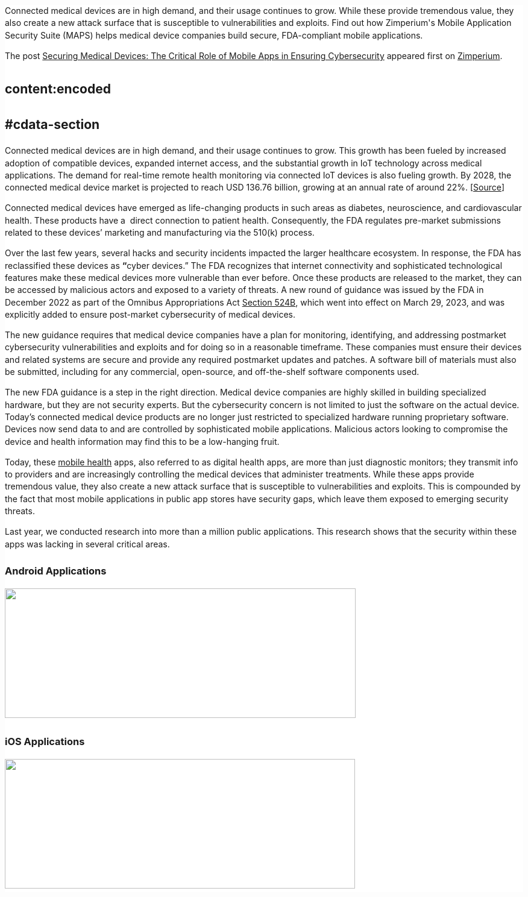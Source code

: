 <p>Connected medical devices are in high demand, and their usage continues to grow. While these provide tremendous value, they also create a new attack surface that is susceptible to vulnerabilities and exploits. Find out how Zimperium's Mobile Application Security Suite (MAPS) helps medical device companies build secure, FDA-compliant mobile applications.</p>
<p>The post <a rel="nofollow" href="https://www.zimperium.com/blog/the-critical-role-of-mobile-apps-in-ensuring-medical-device-cybersecurity/">Securing Medical Devices: The Critical Role of Mobile Apps in Ensuring Cybersecurity</a> appeared first on <a rel="nofollow" href="https://www.zimperium.com">Zimperium</a>.</p>

## content:encoded
## #cdata-section
<p>Connected medical devices are in high demand, and their usage continues to grow. This growth has been fueled by increased adoption of compatible devices, expanded internet access, and the substantial growth in IoT technology across medical applications. The demand for real-time remote health monitoring via connected IoT devices is also fueling growth. By 2028, the connected medical device market is projected to reach USD 136.76 billion, growing at an annual rate of around 22%. [<a href="https://www.marketwatch.com/press-release/connected-medical-devices-market-size-is-anticipated-to-grow-and-reach-million-during-the-period-of-2023--2028-2023-03-20">Source</a>]</p>
<p>Connected medical devices have emerged as life-changing products in such areas as diabetes, neuroscience, and cardiovascular health. These products have a  direct connection to patient health. Consequently, the FDA regulates pre-market submissions related to these devices’ marketing and manufacturing via the 510(k) process.</p>
<p>Over the last few years, several hacks and security incidents impacted the larger healthcare ecosystem. In response, the FDA has reclassified these devices as <strong>“</strong>cyber devices.” The FDA recognizes that internet connectivity and sophisticated technological features make these medical devices more vulnerable than ever before. Once these products are released to the market, they can be accessed by malicious actors and exposed to a variety of threats. A new round of guidance was issued by the FDA in December 2022 as part of the Omnibus Appropriations Act <a href="https://www.fda.gov/media/166614/download">Section 524B</a>, which went into effect on March 29, 2023, and was explicitly added to ensure post-market cybersecurity of medical devices.</p>
<p>The new guidance requires that medical device companies have a plan for monitoring, identifying, and addressing postmarket cybersecurity vulnerabilities and exploits and for doing so in a reasonable timeframe. These companies must ensure their devices and related systems are secure and provide any required postmarket updates and patches. A software bill of materials must also be submitted, including for any commercial, open-source, and off-the-shelf software components used.</p>
<p>The new FDA guidance is a step in the right direction. Medical device companies are highly skilled in building specialized hardware, but they are not security experts. But the cybersecurity concern is not limited to just the software on the actual device. Today’s connected medical device products are no longer just restricted to specialized hardware running proprietary software. Devices now send data to and are controlled by sophisticated mobile applications. Malicious actors looking to compromise the device and health information may find this to be a low-hanging fruit.</p>
<p>Today, these <a href="https://www.zimperium.com/blog/how-to-address-the-mobile-security-implications-posed-by-the-new-mhealth-era/">mobile health</a> apps, also referred to as digital health apps, are more than just diagnostic monitors; they transmit info to providers and are increasingly controlling the medical devices that administer treatments. While these apps provide tremendous value, they also create a new attack surface that is susceptible to vulnerabilities and exploits. This is compounded by the fact that most mobile applications in public app stores have security gaps, which leave them exposed to emerging security threats.</p>
<p>Last year, we conducted research into more than a million public applications. This research shows that the security within these apps was lacking in several critical areas.</p>
<h3><strong>Android Applications</strong></h3>
<picture><source srcset="https://zimpstage.wpengine.com/wp-content/uploads/2023/04/Android-Applications-.png.webp 582w, https://zimpstage.wpengine.com/wp-content/uploads/2023/04/Android-Applications--300x111.png.webp 300w" type="image/webp" sizes="(max-width: 582px) 100vw, 582px" data-srcset="https://zimpstage.wpengine.com/wp-content/uploads/2023/04/Android-Applications-.png.webp 582w, https://zimpstage.wpengine.com/wp-content/uploads/2023/04/Android-Applications--300x111.png.webp 300w" data-sizes="(max-width: 582px) 100vw, 582px" /><img decoding="async" class="alignnone wp-image-12086 size-full" src="https://www.zimperium.com/wp-content/uploads/2023/04/blog-mhealth-04.04.2-Android.png" alt="" width="582" height="215" srcset="https://www.zimperium.com/wp-content/uploads/2023/04/blog-mhealth-04.04.2-Android.png 582w, https://www.zimperium.com/wp-content/uploads/2023/04/blog-mhealth-04.04.2-Android-300x111.png 300w" sizes="(max-width: 582px) 100vw, 582px" /></picture>
<h3></h3>
<h3><strong>iOS Applications</strong></h3>
<p><img decoding="async" class="alignnone wp-image-12084 size-full" src="https://www.zimperium.com/wp-content/uploads/2023/04/blog-mhealth-04.04.2.png" alt="" width="581" height="215" srcset="https://www.zimperium.com/wp-content/uploads/2023/04/blog-mhealth-04.04.2.png 581w, https://www.zimperium.com/wp-content/uploads/2023/04/blog-mhealth-04.04.2-300x111.png 300w" sizes="(max-width: 581px) 100vw, 581px" /></p>